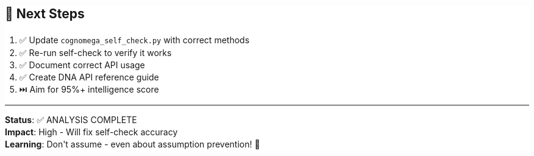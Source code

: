 
## 🎯 Next Steps

1. ✅ Update `cognomega_self_check.py` with correct methods
2. ✅ Re-run self-check to verify it works
3. ✅ Document correct API usage
4. ✅ Create DNA API reference guide
5. ⏭️ Aim for 95%+ intelligence score

---

**Status**: ✅ ANALYSIS COMPLETE  
**Impact**: High - Will fix self-check accuracy  
**Learning**: Don't assume - even about assumption prevention! 🧬

